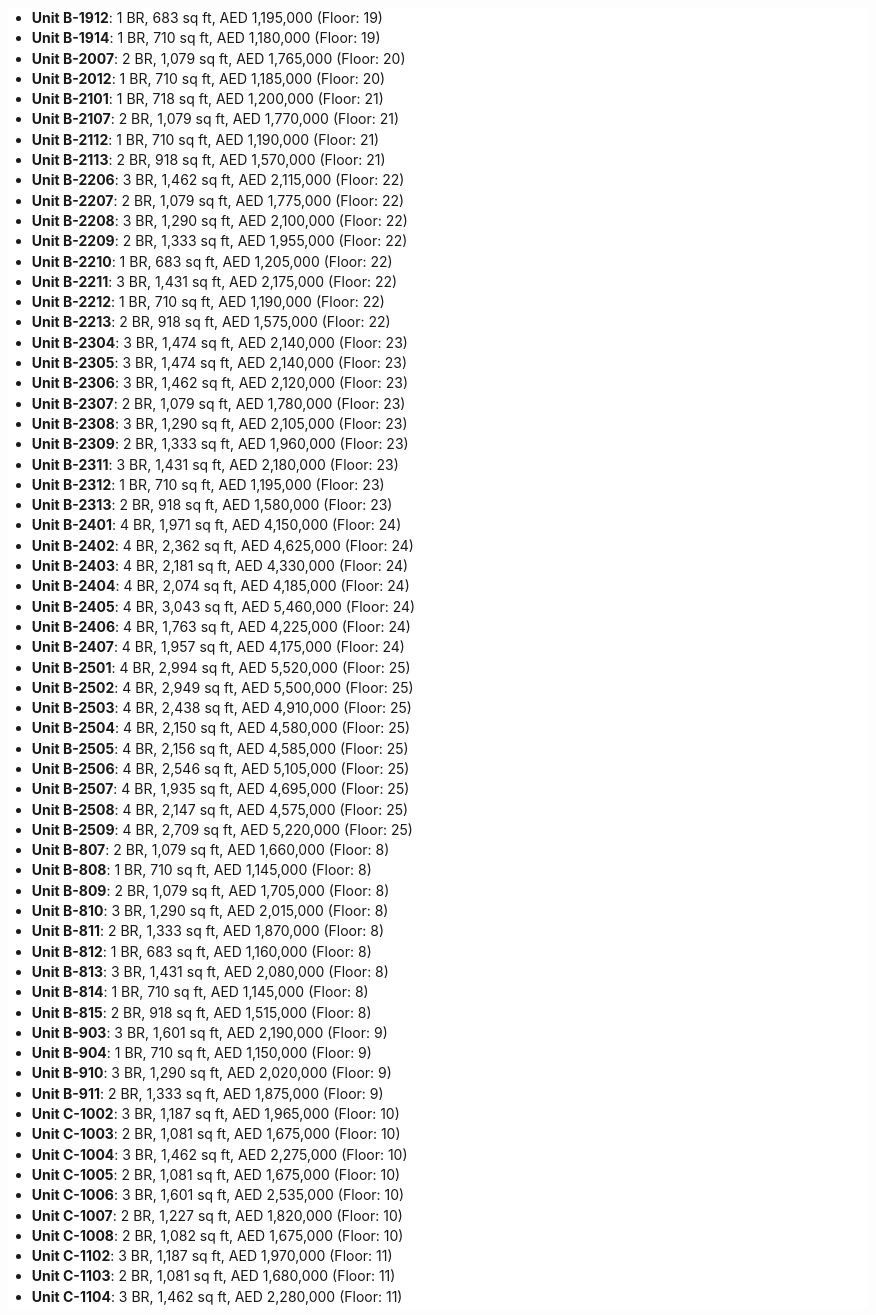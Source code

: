 - **Unit B-1912**: 1 BR, 683 sq ft, AED 1,195,000 (Floor: 19)
- **Unit B-1914**: 1 BR, 710 sq ft, AED 1,180,000 (Floor: 19)
- **Unit B-2007**: 2 BR, 1,079 sq ft, AED 1,765,000 (Floor: 20)
- **Unit B-2012**: 1 BR, 710 sq ft, AED 1,185,000 (Floor: 20)
- **Unit B-2101**: 1 BR, 718 sq ft, AED 1,200,000 (Floor: 21)
- **Unit B-2107**: 2 BR, 1,079 sq ft, AED 1,770,000 (Floor: 21)
- **Unit B-2112**: 1 BR, 710 sq ft, AED 1,190,000 (Floor: 21)
- **Unit B-2113**: 2 BR, 918 sq ft, AED 1,570,000 (Floor: 21)
- **Unit B-2206**: 3 BR, 1,462 sq ft, AED 2,115,000 (Floor: 22)
- **Unit B-2207**: 2 BR, 1,079 sq ft, AED 1,775,000 (Floor: 22)
- **Unit B-2208**: 3 BR, 1,290 sq ft, AED 2,100,000 (Floor: 22)
- **Unit B-2209**: 2 BR, 1,333 sq ft, AED 1,955,000 (Floor: 22)
- **Unit B-2210**: 1 BR, 683 sq ft, AED 1,205,000 (Floor: 22)
- **Unit B-2211**: 3 BR, 1,431 sq ft, AED 2,175,000 (Floor: 22)
- **Unit B-2212**: 1 BR, 710 sq ft, AED 1,190,000 (Floor: 22)
- **Unit B-2213**: 2 BR, 918 sq ft, AED 1,575,000 (Floor: 22)
- **Unit B-2304**: 3 BR, 1,474 sq ft, AED 2,140,000 (Floor: 23)
- **Unit B-2305**: 3 BR, 1,474 sq ft, AED 2,140,000 (Floor: 23)
- **Unit B-2306**: 3 BR, 1,462 sq ft, AED 2,120,000 (Floor: 23)
- **Unit B-2307**: 2 BR, 1,079 sq ft, AED 1,780,000 (Floor: 23)
- **Unit B-2308**: 3 BR, 1,290 sq ft, AED 2,105,000 (Floor: 23)
- **Unit B-2309**: 2 BR, 1,333 sq ft, AED 1,960,000 (Floor: 23)
- **Unit B-2311**: 3 BR, 1,431 sq ft, AED 2,180,000 (Floor: 23)
- **Unit B-2312**: 1 BR, 710 sq ft, AED 1,195,000 (Floor: 23)
- **Unit B-2313**: 2 BR, 918 sq ft, AED 1,580,000 (Floor: 23)
- **Unit B-2401**: 4 BR, 1,971 sq ft, AED 4,150,000 (Floor: 24)
- **Unit B-2402**: 4 BR, 2,362 sq ft, AED 4,625,000 (Floor: 24)
- **Unit B-2403**: 4 BR, 2,181 sq ft, AED 4,330,000 (Floor: 24)
- **Unit B-2404**: 4 BR, 2,074 sq ft, AED 4,185,000 (Floor: 24)
- **Unit B-2405**: 4 BR, 3,043 sq ft, AED 5,460,000 (Floor: 24)
- **Unit B-2406**: 4 BR, 1,763 sq ft, AED 4,225,000 (Floor: 24)
- **Unit B-2407**: 4 BR, 1,957 sq ft, AED 4,175,000 (Floor: 24)
- **Unit B-2501**: 4 BR, 2,994 sq ft, AED 5,520,000 (Floor: 25)
- **Unit B-2502**: 4 BR, 2,949 sq ft, AED 5,500,000 (Floor: 25)
- **Unit B-2503**: 4 BR, 2,438 sq ft, AED 4,910,000 (Floor: 25)
- **Unit B-2504**: 4 BR, 2,150 sq ft, AED 4,580,000 (Floor: 25)
- **Unit B-2505**: 4 BR, 2,156 sq ft, AED 4,585,000 (Floor: 25)
- **Unit B-2506**: 4 BR, 2,546 sq ft, AED 5,105,000 (Floor: 25)
- **Unit B-2507**: 4 BR, 1,935 sq ft, AED 4,695,000 (Floor: 25)
- **Unit B-2508**: 4 BR, 2,147 sq ft, AED 4,575,000 (Floor: 25)
- **Unit B-2509**: 4 BR, 2,709 sq ft, AED 5,220,000 (Floor: 25)
- **Unit B-807**: 2 BR, 1,079 sq ft, AED 1,660,000 (Floor: 8)
- **Unit B-808**: 1 BR, 710 sq ft, AED 1,145,000 (Floor: 8)
- **Unit B-809**: 2 BR, 1,079 sq ft, AED 1,705,000 (Floor: 8)
- **Unit B-810**: 3 BR, 1,290 sq ft, AED 2,015,000 (Floor: 8)
- **Unit B-811**: 2 BR, 1,333 sq ft, AED 1,870,000 (Floor: 8)
- **Unit B-812**: 1 BR, 683 sq ft, AED 1,160,000 (Floor: 8)
- **Unit B-813**: 3 BR, 1,431 sq ft, AED 2,080,000 (Floor: 8)
- **Unit B-814**: 1 BR, 710 sq ft, AED 1,145,000 (Floor: 8)
- **Unit B-815**: 2 BR, 918 sq ft, AED 1,515,000 (Floor: 8)
- **Unit B-903**: 3 BR, 1,601 sq ft, AED 2,190,000 (Floor: 9)
- **Unit B-904**: 1 BR, 710 sq ft, AED 1,150,000 (Floor: 9)
- **Unit B-910**: 3 BR, 1,290 sq ft, AED 2,020,000 (Floor: 9)
- **Unit B-911**: 2 BR, 1,333 sq ft, AED 1,875,000 (Floor: 9)
- **Unit C-1002**: 3 BR, 1,187 sq ft, AED 1,965,000 (Floor: 10)
- **Unit C-1003**: 2 BR, 1,081 sq ft, AED 1,675,000 (Floor: 10)
- **Unit C-1004**: 3 BR, 1,462 sq ft, AED 2,275,000 (Floor: 10)
- **Unit C-1005**: 2 BR, 1,081 sq ft, AED 1,675,000 (Floor: 10)
- **Unit C-1006**: 3 BR, 1,601 sq ft, AED 2,535,000 (Floor: 10)
- **Unit C-1007**: 2 BR, 1,227 sq ft, AED 1,820,000 (Floor: 10)
- **Unit C-1008**: 2 BR, 1,082 sq ft, AED 1,675,000 (Floor: 10)
- **Unit C-1102**: 3 BR, 1,187 sq ft, AED 1,970,000 (Floor: 11)
- **Unit C-1103**: 2 BR, 1,081 sq ft, AED 1,680,000 (Floor: 11)
- **Unit C-1104**: 3 BR, 1,462 sq ft, AED 2,280,000 (Floor: 11)